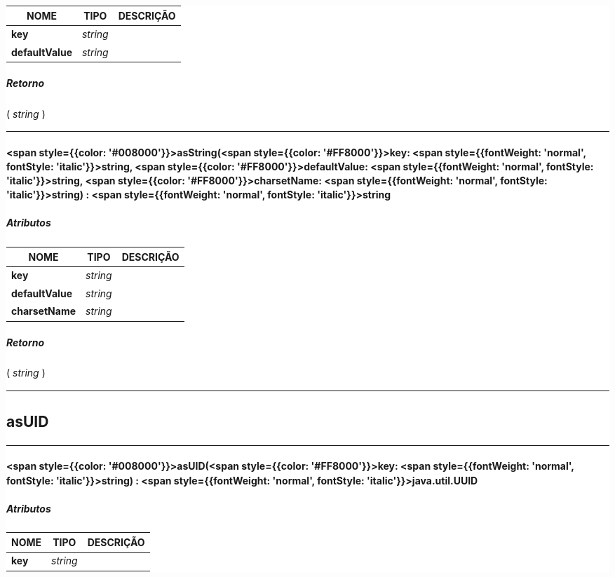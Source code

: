| NOME | TIPO | DESCRIÇÃO |
|---|---|---|
| **key** | _string_ |   |
| **defaultValue** | _string_ |   |

##### Retorno

( _string_ )


---

#### <span style={{color: '#008000'}}>asString</span>(<span style={{color: '#FF8000'}}>key</span>: <span style={{fontWeight: 'normal', fontStyle: 'italic'}}>string</span>, <span style={{color: '#FF8000'}}>defaultValue</span>: <span style={{fontWeight: 'normal', fontStyle: 'italic'}}>string</span>, <span style={{color: '#FF8000'}}>charsetName</span>: <span style={{fontWeight: 'normal', fontStyle: 'italic'}}>string</span>) : <span style={{fontWeight: 'normal', fontStyle: 'italic'}}>string</span>
##### Atributos

| NOME | TIPO | DESCRIÇÃO |
|---|---|---|
| **key** | _string_ |   |
| **defaultValue** | _string_ |   |
| **charsetName** | _string_ |   |

##### Retorno

( _string_ )


---

## asUID

---

#### <span style={{color: '#008000'}}>asUID</span>(<span style={{color: '#FF8000'}}>key</span>: <span style={{fontWeight: 'normal', fontStyle: 'italic'}}>string</span>) : <span style={{fontWeight: 'normal', fontStyle: 'italic'}}>java.util.UUID</span>
##### Atributos

| NOME | TIPO | DESCRIÇÃO |
|---|---|---|
| **key** | _string_ |   |
